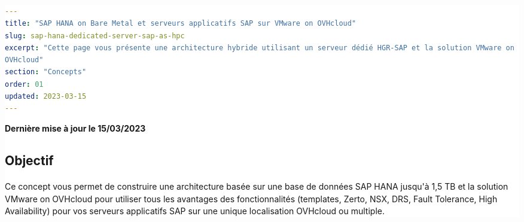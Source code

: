 ```yaml
---
title: "SAP HANA on Bare Metal et serveurs applicatifs SAP sur VMware on OVHcloud"
slug: sap-hana-dedicated-server-sap-as-hpc
excerpt: "Cette page vous présente une architecture hybride utilisant un serveur dédié HGR-SAP et la solution VMware on OVHcloud"
section: "Concepts"
order: 01
updated: 2023-03-15
---
```


**Dernière mise à jour le 15/03/2023**

## Objectif

Ce concept vous permet de construire une architecture basée sur une base de données SAP HANA jusqu'à 1,5 TB et la solution VMware on OVHcloud pour utiliser tous les avantages des fonctionnalités (templates, Zerto, NSX, DRS, Fault Tolerance, High Availability) pour vos serveurs applicatifs SAP sur une unique localisation OVHcloud ou multiple.

